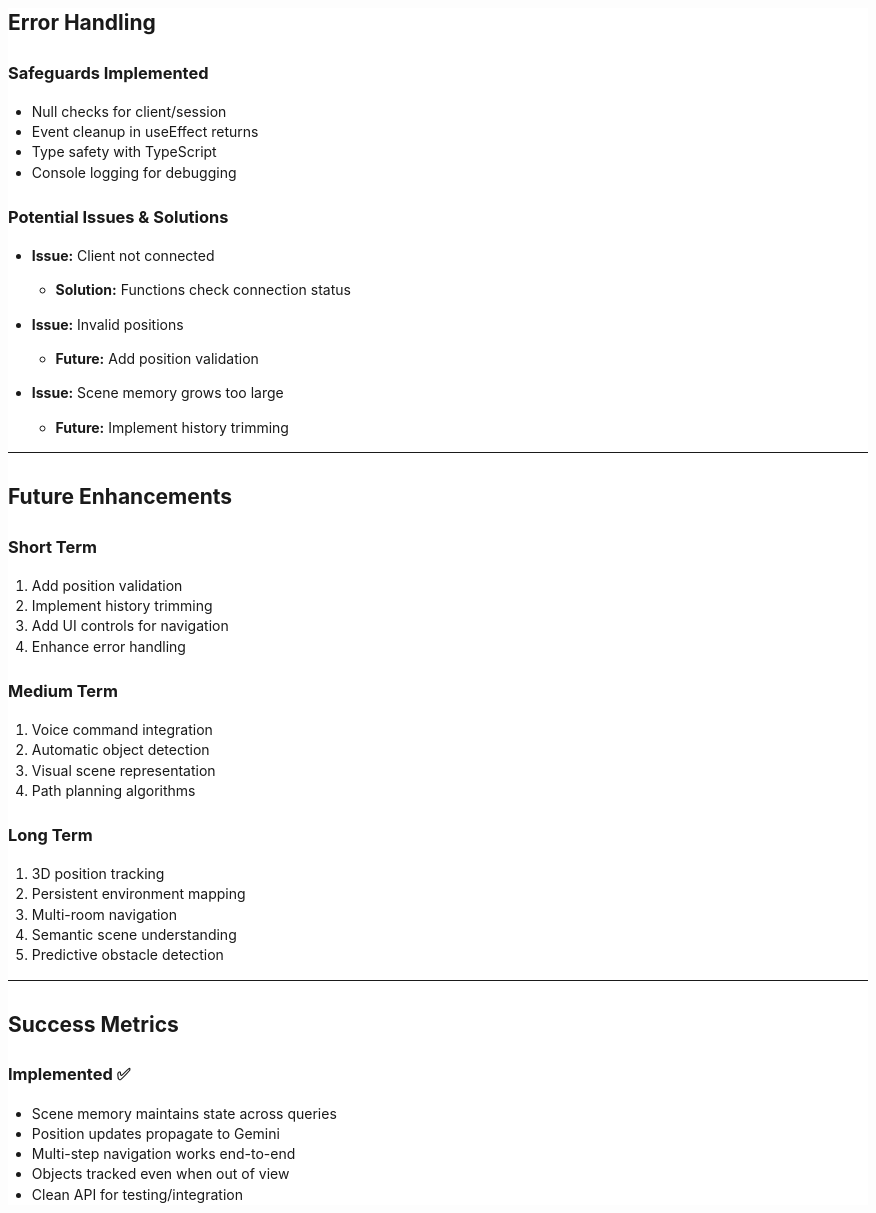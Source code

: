 
## Error Handling

### Safeguards Implemented
- Null checks for client/session
- Event cleanup in useEffect returns
- Type safety with TypeScript
- Console logging for debugging

### Potential Issues & Solutions
- **Issue:** Client not connected
  - **Solution:** Functions check connection status

- **Issue:** Invalid positions
  - **Future:** Add position validation

- **Issue:** Scene memory grows too large
  - **Future:** Implement history trimming

---

## Future Enhancements

### Short Term
1. Add position validation
2. Implement history trimming
3. Add UI controls for navigation
4. Enhance error handling

### Medium Term
1. Voice command integration
2. Automatic object detection
3. Visual scene representation
4. Path planning algorithms

### Long Term
1. 3D position tracking
2. Persistent environment mapping
3. Multi-room navigation
4. Semantic scene understanding
5. Predictive obstacle detection

---

## Success Metrics

### Implemented ✅
- Scene memory maintains state across queries
- Position updates propagate to Gemini
- Multi-step navigation works end-to-end
- Objects tracked even when out of view
- Clean API for testing/integration
